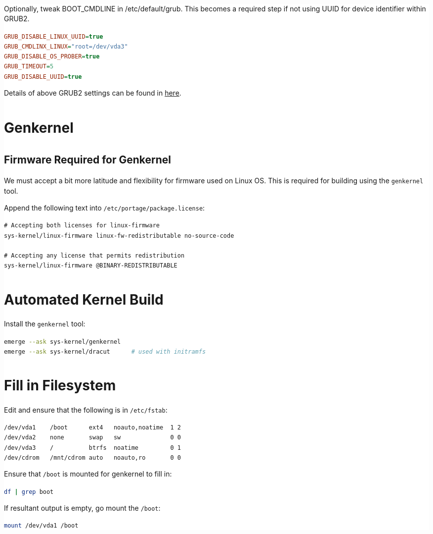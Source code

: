
Optionally, tweak BOOT_CMDLINE in /etc/default/grub.  This becomes
a required step if not using UUID for device identifier within GRUB2.

```ini
GRUB_DISABLE_LINUX_UUID=true
GRUB_CMDLINX_LINUX="root=/dev/vda3"
GRUB_DISABLE_OS_PROBER=true
GRUB_TIMEOUT=5
GRUB_DISABLE_UUID=true
```
Details of above GRUB2 settings can be found in [here](https://www.gnu.org/software/grub/manual/grub/grub.html#Simple-configuration).

# Genkernel

## Firmware Required for Genkernel

We must accept a bit more latitude and flexibility for firmware used
on Linux OS.  This is required for building using the `genkernel` tool.

Append the following text into `/etc/portage/package.license`:
```
# Accepting both licenses for linux-firmware
sys-kernel/linux-firmware linux-fw-redistributable no-source-code

# Accepting any license that permits redistribution
sys-kernel/linux-firmware @BINARY-REDISTRIBUTABLE
```

# Automated Kernel Build

Install the `genkernel` tool:

```bash
emerge --ask sys-kernel/genkernel
emerge --ask sys-kernel/dracut      # used with initramfs
```

# Fill in Filesystem

Edit and ensure that the following is in `/etc/fstab`:
```
/dev/vda1    /boot      ext4   noauto,noatime  1 2
/dev/vda2    none       swap   sw              0 0
/dev/vda3    /          btrfs  noatime         0 1
/dev/cdrom   /mnt/cdrom auto   noauto,ro       0 0
```

Ensure that `/boot` is mounted for genkernel to fill in:
```bash
df | grep boot
```
If resultant output is empty, go mount the `/boot`:
```bash
mount /dev/vda1 /boot
```
